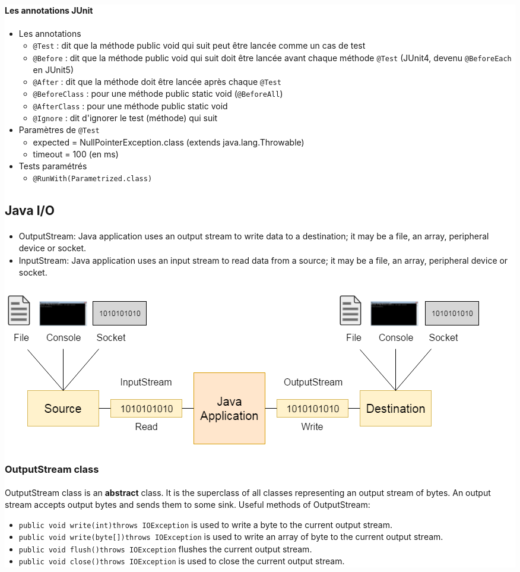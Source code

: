 #### Les annotations JUnit

- Les annotations
  - `@Test` : dit que la méthode public void qui suit peut être lancée comme un cas de test
  - `@Before` : dit que la méthode public void qui suit doit être lancée avant chaque méthode `@Test` (JUnit4, devenu `@BeforeEach` en JUnit5)
  - `@After` : dit que la méthode doit être lancée après chaque `@Test`
  - `@BeforeClass` : pour une méthode public static void (`@BeforeAll`)
  - `@AfterClass` : pour une méthode public static void
  - `@Ignore` : dit d'ignorer le test (méthode) qui suit
- Paramètres de `@Test`
  - expected = NullPointerException.class (extends java.lang.Throwable)
  - timeout = 100 (en ms)
- Tests paramétrés
  - `@RunWith(Parametrized.class)`

## Java I/O

- OutputStream: Java application uses an output stream to write data to a destination; it may be a file, an array, peripheral device or socket.
- InputStream: Java application uses an input stream to read data from a source; it may be a file, an array, peripheral device or socket.

![alt text](image.png)

### OutputStream class

OutputStream class is an **abstract** class. It is the superclass of all classes representing an output stream of bytes. An output stream accepts output bytes and sends them to some sink.
Useful methods of OutputStream:

- `public void write(int)throws IOException` is used to write a byte to the current output stream.
- `public void write(byte[])throws IOException` is used to write an array of byte to the current output stream.
- `public void flush()throws IOException` flushes the current output stream.
- `public void close()throws IOException` is used to close the current output stream.